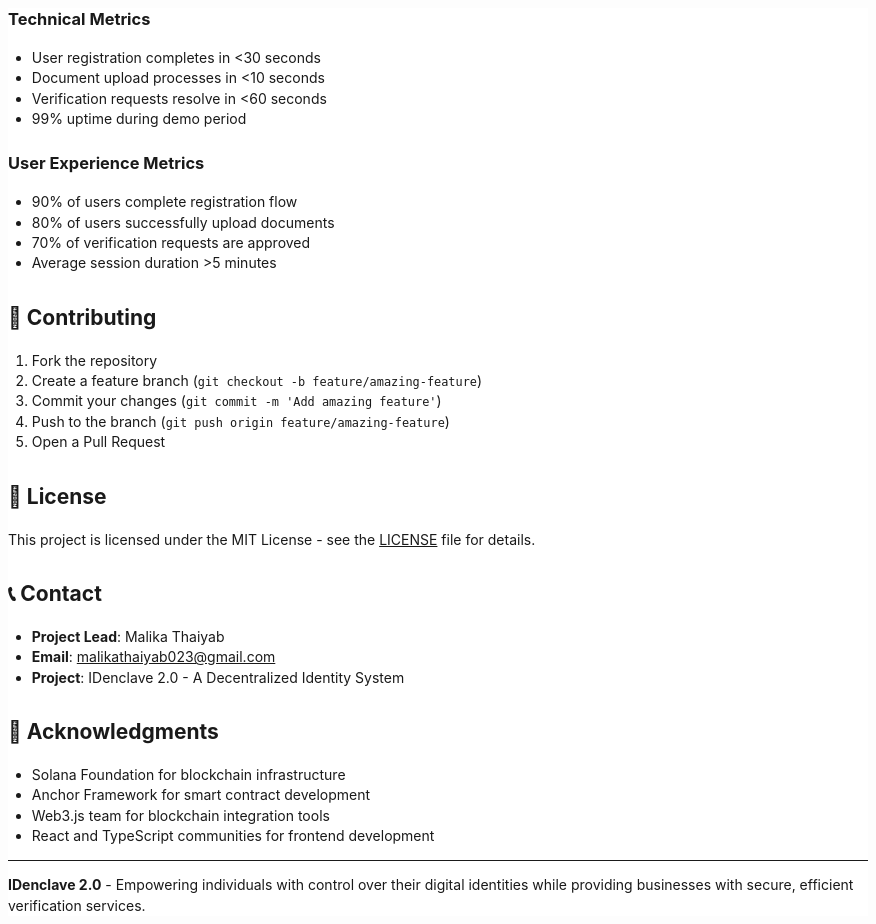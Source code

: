 ### Technical Metrics
- User registration completes in <30 seconds
- Document upload processes in <10 seconds
- Verification requests resolve in <60 seconds
- 99% uptime during demo period

### User Experience Metrics
- 90% of users complete registration flow
- 80% of users successfully upload documents
- 70% of verification requests are approved
- Average session duration >5 minutes

## 🤝 Contributing

1. Fork the repository
2. Create a feature branch (`git checkout -b feature/amazing-feature`)
3. Commit your changes (`git commit -m 'Add amazing feature'`)
4. Push to the branch (`git push origin feature/amazing-feature`)
5. Open a Pull Request

## 📄 License

This project is licensed under the MIT License - see the [LICENSE](LICENSE) file for details.

## 📞 Contact

- **Project Lead**: Malika Thaiyab
- **Email**: malikathaiyab023@gmail.com
- **Project**: IDenclave 2.0 - A Decentralized Identity System

## 🙏 Acknowledgments

- Solana Foundation for blockchain infrastructure
- Anchor Framework for smart contract development
- Web3.js team for blockchain integration tools
- React and TypeScript communities for frontend development

---

**IDenclave 2.0** - Empowering individuals with control over their digital identities while providing businesses with secure, efficient verification services.
